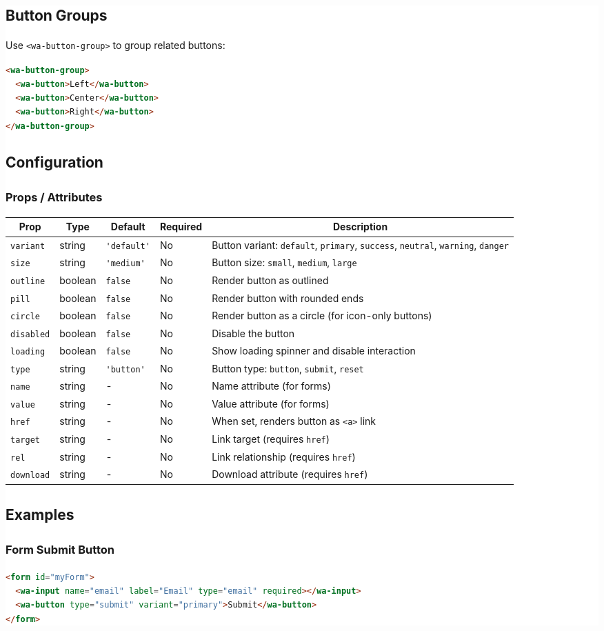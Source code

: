 ## Button Groups

Use `<wa-button-group>` to group related buttons:

```html
<wa-button-group>
  <wa-button>Left</wa-button>
  <wa-button>Center</wa-button>
  <wa-button>Right</wa-button>
</wa-button-group>
```

## Configuration

### Props / Attributes

| Prop | Type | Default | Required | Description |
|------|------|---------|----------|-------------|
| `variant` | string | `'default'` | No | Button variant: `default`, `primary`, `success`, `neutral`, `warning`, `danger` |
| `size` | string | `'medium'` | No | Button size: `small`, `medium`, `large` |
| `outline` | boolean | `false` | No | Render button as outlined |
| `pill` | boolean | `false` | No | Render button with rounded ends |
| `circle` | boolean | `false` | No | Render button as a circle (for icon-only buttons) |
| `disabled` | boolean | `false` | No | Disable the button |
| `loading` | boolean | `false` | No | Show loading spinner and disable interaction |
| `type` | string | `'button'` | No | Button type: `button`, `submit`, `reset` |
| `name` | string | - | No | Name attribute (for forms) |
| `value` | string | - | No | Value attribute (for forms) |
| `href` | string | - | No | When set, renders button as `<a>` link |
| `target` | string | - | No | Link target (requires `href`) |
| `rel` | string | - | No | Link relationship (requires `href`) |
| `download` | string | - | No | Download attribute (requires `href`) |

## Examples

### Form Submit Button

```html
<form id="myForm">
  <wa-input name="email" label="Email" type="email" required></wa-input>
  <wa-button type="submit" variant="primary">Submit</wa-button>
</form>
```
